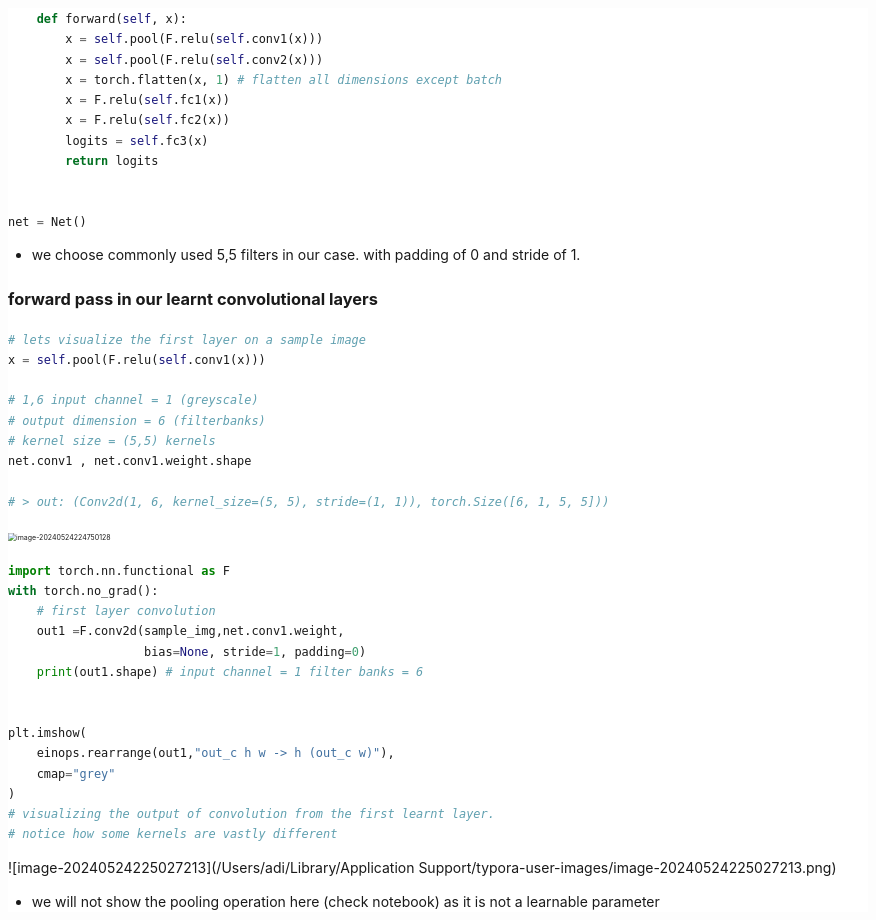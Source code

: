 ```python
    def forward(self, x):
        x = self.pool(F.relu(self.conv1(x)))
        x = self.pool(F.relu(self.conv2(x)))
        x = torch.flatten(x, 1) # flatten all dimensions except batch
        x = F.relu(self.fc1(x))
        x = F.relu(self.fc2(x))
        logits = self.fc3(x)
        return logits


net = Net()
```

* we choose commonly used 5,5 filters in our case. with padding of 0 and stride of 1.

### forward pass in our learnt convolutional layers

```python
# lets visualize the first layer on a sample image
x = self.pool(F.relu(self.conv1(x)))

# 1,6 input channel = 1 (greyscale)
# output dimension = 6 (filterbanks)
# kernel size = (5,5) kernels
net.conv1 , net.conv1.weight.shape

# > out: (Conv2d(1, 6, kernel_size=(5, 5), stride=(1, 1)), torch.Size([6, 1, 5, 5]))
```



<img src="/Users/adi/Library/Application Support/typora-user-images/image-20240524224750128.png" alt="image-20240524224750128" style="zoom:50%;" />

```python
import torch.nn.functional as F
with torch.no_grad():
    # first layer convolution
    out1 =F.conv2d(sample_img,net.conv1.weight,
                   bias=None, stride=1, padding=0)
    print(out1.shape) # input channel = 1 filter banks = 6
    
    
plt.imshow(
    einops.rearrange(out1,"out_c h w -> h (out_c w)"),
    cmap="grey"
)
# visualizing the output of convolution from the first learnt layer.
# notice how some kernels are vastly different
```

![image-20240524225027213](/Users/adi/Library/Application Support/typora-user-images/image-20240524225027213.png)

* we will not show the pooling operation here (check notebook) as it is not a learnable parameter
